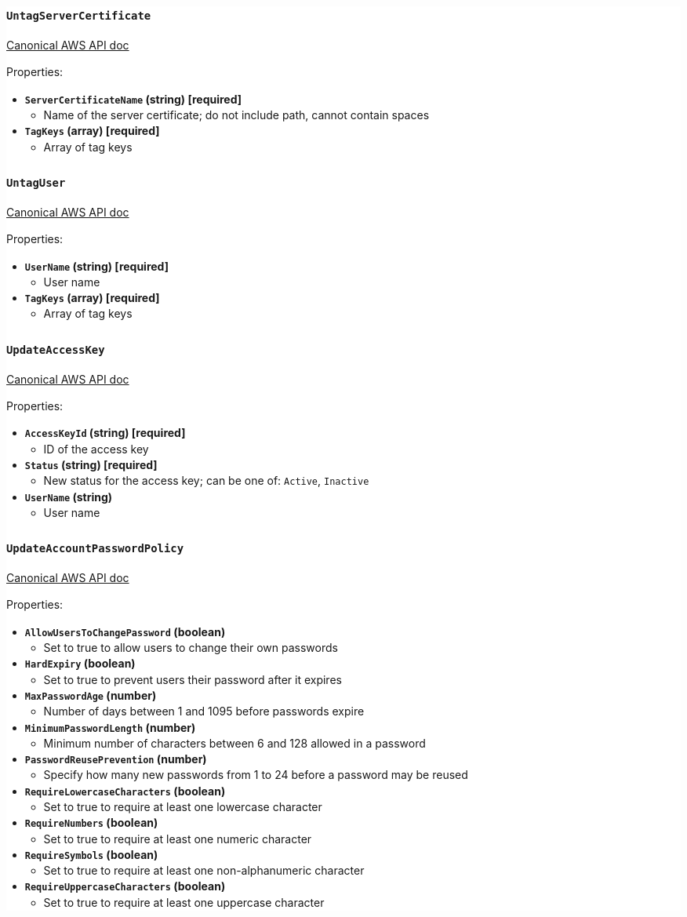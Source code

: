 
### `UntagServerCertificate`

[Canonical AWS API doc](https://docs.aws.amazon.com/IAM/latest/APIReference/API_UntagServerCertificate.html)

Properties:
- **`ServerCertificateName` (string) [required]**
  - Name of the server certificate; do not include path, cannot contain spaces
- **`TagKeys` (array) [required]**
  - Array of tag keys


### `UntagUser`

[Canonical AWS API doc](https://docs.aws.amazon.com/IAM/latest/APIReference/API_UntagUser.html)

Properties:
- **`UserName` (string) [required]**
  - User name
- **`TagKeys` (array) [required]**
  - Array of tag keys


### `UpdateAccessKey`

[Canonical AWS API doc](https://docs.aws.amazon.com/IAM/latest/APIReference/API_UpdateAccessKey.html)

Properties:
- **`AccessKeyId` (string) [required]**
  - ID of the access key
- **`Status` (string) [required]**
  - New status for the access key; can be one of: `Active`, `Inactive`
- **`UserName` (string)**
  - User name


### `UpdateAccountPasswordPolicy`

[Canonical AWS API doc](https://docs.aws.amazon.com/IAM/latest/APIReference/API_UpdateAccountPasswordPolicy.html)

Properties:
- **`AllowUsersToChangePassword` (boolean)**
  - Set to true to allow users to change their own passwords
- **`HardExpiry` (boolean)**
  - Set to true to prevent users their password after it expires
- **`MaxPasswordAge` (number)**
  - Number of days between 1 and 1095 before passwords expire
- **`MinimumPasswordLength` (number)**
  - Minimum number of characters between 6 and 128 allowed in a password
- **`PasswordReusePrevention` (number)**
  - Specify how many new passwords from 1 to 24 before a password may be reused
- **`RequireLowercaseCharacters` (boolean)**
  - Set to true to require at least one lowercase character
- **`RequireNumbers` (boolean)**
  - Set to true to require at least one numeric character
- **`RequireSymbols` (boolean)**
  - Set to true to require at least one non-alphanumeric character
- **`RequireUppercaseCharacters` (boolean)**
  - Set to true to require at least one uppercase character
